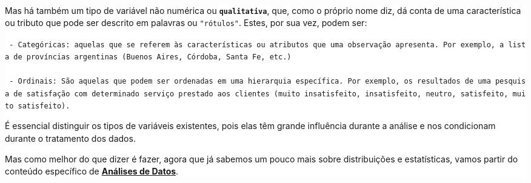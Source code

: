 
Mas há também um tipo de variável não numérica ou **`qualitativa`**, que, como o próprio nome diz, dá conta de uma característica ou tributo que pode ser descrito em palavras ou `"rótulos"`. Estes, por sua vez, podem ser:

     - Categóricas: aquelas que se referem às características ou atributos que uma observação apresenta. Por exemplo, a lista de províncias argentinas (Buenos Aires, Córdoba, Santa Fe, etc.)

     - Ordinais: São aquelas que podem ser ordenadas em uma hierarquia específica. Por exemplo, os resultados de uma pesquisa de satisfação com determinado serviço prestado aos clientes (muito insatisfeito, insatisfeito, neutro, satisfeito, muito satisfeito).


É essencial distinguir os tipos de variáveis existentes, pois elas têm grande influência durante a análise e nos condicionam durante o tratamento dos dados.

Mas como melhor do que dizer é fazer, agora que já sabemos um pouco mais sobre distribuições e estatísticas, vamos partir do conteúdo específico de [**Análises de Datos**](https://github.com/AJVelezRueda/Fundamentos_de_informatica/blob/master/Data_Science/Data_analysis_with_pandas.md).
